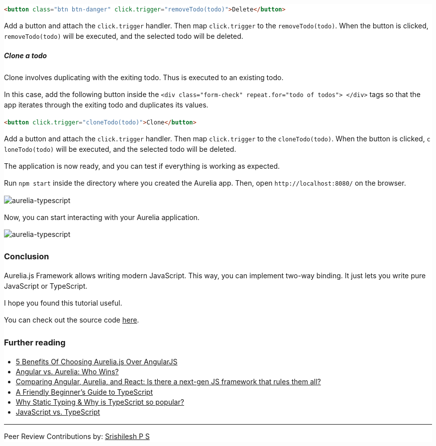```html
<button class="btn btn-danger" click.trigger="removeTodo(todo)">Delete</button>
```

Add a button and attach the `click.trigger` handler. Then map `click.trigger` to the `removeTodo(todo)`. When the button is clicked, `removeTodo(todo)` will be executed, and the selected todo will be deleted.

##### Clone a todo
Clone involves duplicating with the exiting todo. Thus is executed to an existing todo.

In this case, add the following button inside the `<div class="form-check" repeat.for="todo of todos"> </div>` tags so that the app iterates through the exiting todo and duplicates its values.

```html
<button click.trigger="cloneTodo(todo)">Clone</button>
```

Add a button and attach the `click.trigger` handler. Then map `click.trigger` to the `cloneTodo(todo)`. When the button is clicked, `cloneTodo(todo)` will be executed, and the selected todo will be deleted.

The application is now ready, and you can test if everything is working as expected.

Run `npm start` inside the directory where you created the Aurelia app. Then, open `http://localhost:8080/` on the browser.

![aurelia-typescript](/engineering-education/setup-and-run-applications-using-typescript-with-aureliajs/todo-app.jpg)

Now, you can start interacting with your Aurelia application.

![aurelia-typescript](/engineering-education/setup-and-run-applications-using-typescript-with-aureliajs/todo-list.jpg)

### Conclusion
Aurelia.js Framework allows writing modern JavaScript. This way, you can implement two-way binding. It just lets you write pure JavaScript or TypeScript.

I hope you found this tutorial useful.

You can check out the source code [here]().

### Further reading
- [5 Benefits Of Choosing Aurelia.js Over AngularJS](https://www.valuecoders.com/blog/technology-and-apps/aurelia-js-framework-review-typescript-router/)
- [Angular vs. Aurelia: Who Wins?](https://www.baytechconsulting.com/blog/angular-vs-aurelia)
- [Comparing Angular, Aurelia, and React: Is there a next-gen JS framework that rules them all?](https://www.ae.be/blog/comparing-angular-aurelia-react-js-framework/)
- [A Friendly Beginner’s Guide to TypeScript](/engineering-education/a-friendly-beginner-guide-to-typescript/)
- [Why Static Typing & Why is TypeScript so popular?](/engineering-education/typescript-static-typing/)
- [JavaScript vs. TypeScript](/engineering-education/javascript-vs-typescript/)

---
Peer Review Contributions by: [Srishilesh P S](/engineering-education/authors/srishilesh-p-s/)